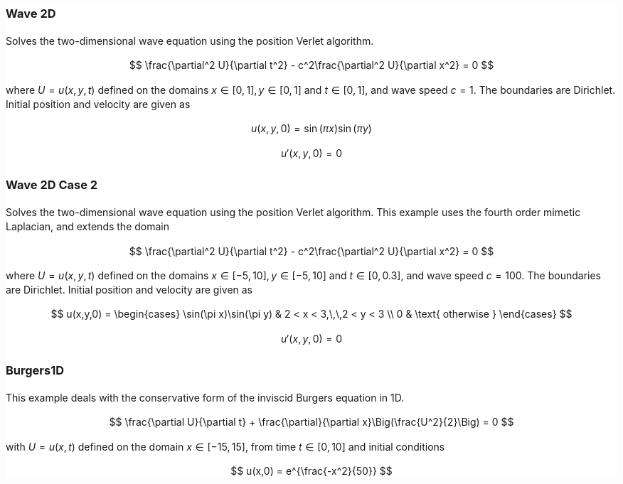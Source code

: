 ### Wave 2D

Solves the two-dimensional wave equation using the position Verlet algorithm.

$$
\frac{\partial^2 U}{\partial t^2} - c^2\frac{\partial^2 U}{\partial x^2} = 0
$$

where $U=u(x,y,t)$ defined on the domains $x\in[0,1], y\in[0,1]$ and $t\in[0,1]$, and wave speed $c=1$. The boundaries are Dirichlet. Initial position and velocity are given as

$$
u(x,y,0) = \sin(\pi x) \sin(\pi y)
$$

$$
u'(x,y,0) = 0
$$

### Wave 2D Case 2

Solves the two-dimensional wave equation using the position Verlet algorithm. This example uses the fourth order mimetic Laplacian, and extends the domain

$$
\frac{\partial^2 U}{\partial t^2} - c^2\frac{\partial^2 U}{\partial x^2} = 0
$$

where $U=u(x,y,t)$ defined on the domains $x\in[-5,10], y\in[-5,10]$ and $t\in[0,0.3]$, and wave speed $c=100$. The boundaries are Dirichlet. Initial position and velocity are given as

$$
u(x,y,0) = \begin{cases}
    \sin(\pi x)\sin(\pi y) & 2 < x < 3,\,\,2 < y < 3 \\
    0 & \text{ otherwise }
\end{cases}
$$

$$
u'(x,y,0) = 0
$$

### Burgers1D

This example deals with the conservative form of the inviscid Burgers equation in 1D.

$$
\frac{\partial U}{\partial t} + \frac{\partial}{\partial x}\Big(\frac{U^2}{2}\Big) = 0
$$

with $U = u(x,t)$ defined on the domain $x\in[-15,15]$, from time $t\in[0,10]$ and initial conditions

$$
u(x,0) = e^{\frac{-x^2}{50}}
$$
